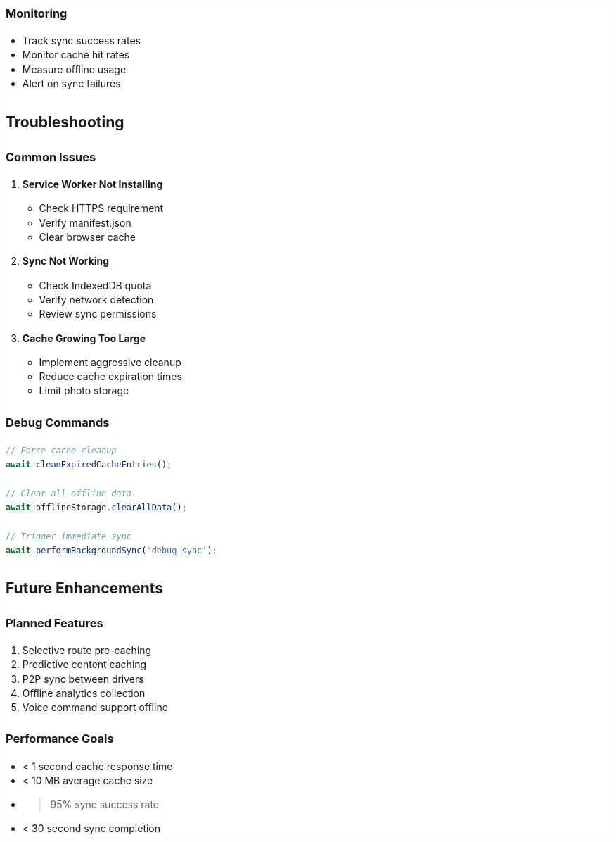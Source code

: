 ### Monitoring
- Track sync success rates
- Monitor cache hit rates
- Measure offline usage
- Alert on sync failures

## Troubleshooting

### Common Issues

1. **Service Worker Not Installing**
   - Check HTTPS requirement
   - Verify manifest.json
   - Clear browser cache

2. **Sync Not Working**
   - Check IndexedDB quota
   - Verify network detection
   - Review sync permissions

3. **Cache Growing Too Large**
   - Implement aggressive cleanup
   - Reduce cache expiration times
   - Limit photo storage

### Debug Commands
```javascript
// Force cache cleanup
await cleanExpiredCacheEntries();

// Clear all offline data
await offlineStorage.clearAllData();

// Trigger immediate sync
await performBackgroundSync('debug-sync');
```

## Future Enhancements

### Planned Features
1. Selective route pre-caching
2. Predictive content caching
3. P2P sync between drivers
4. Offline analytics collection
5. Voice command support offline

### Performance Goals
- < 1 second cache response time
- < 10 MB average cache size
- > 95% sync success rate
- < 30 second sync completion
